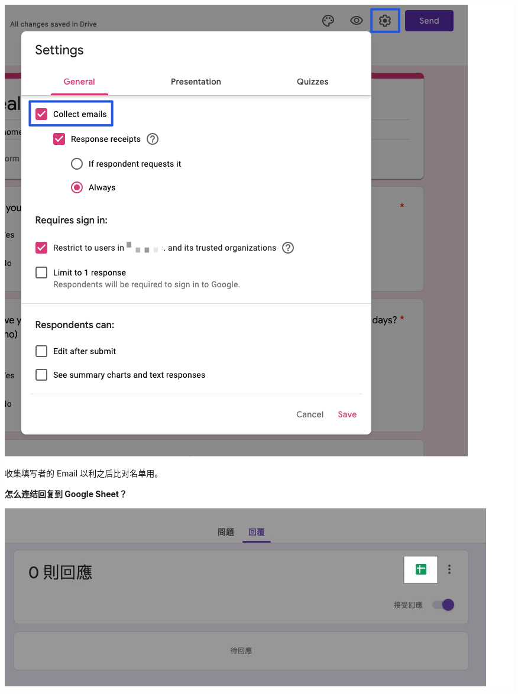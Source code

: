 ![](/assets/d61062833c1a/1*DKVg1oWvx0p2K_aYslK5ZQ.png)



收集填写者的 Email 以利之后比对名单用。



**怎么连结回复到 Google Sheet？**



![](/assets/d61062833c1a/1*Ie0WvV5zWNubaYq_hBbeNw.jpeg)
